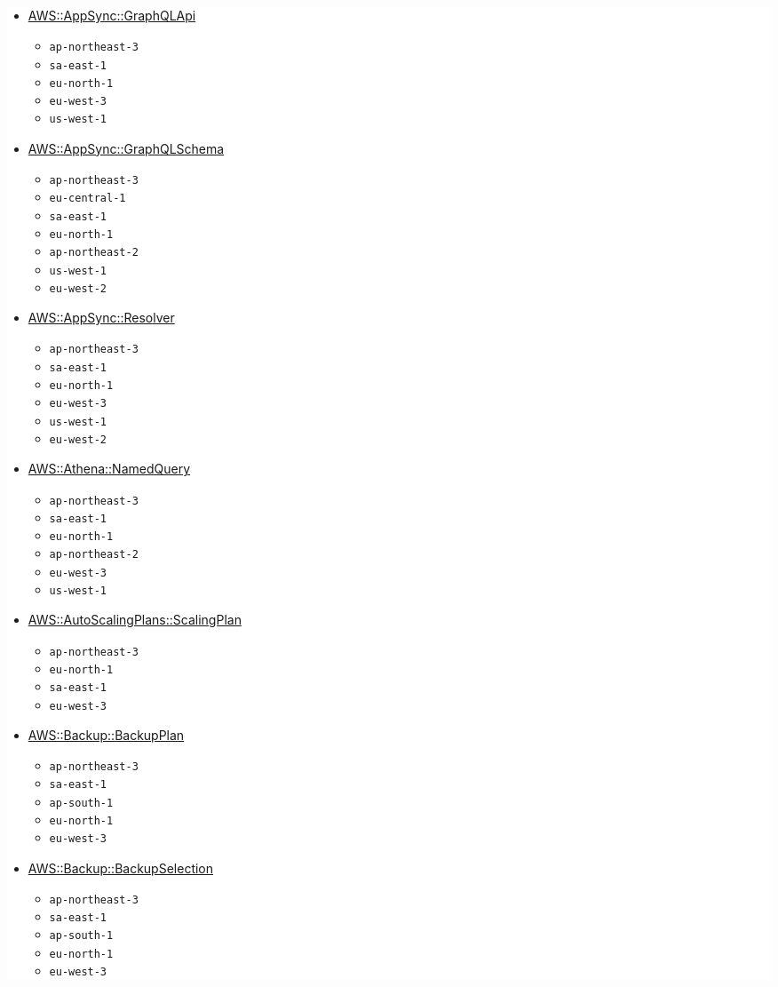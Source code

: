 - [AWS::AppSync::GraphQLApi](http://docs.aws.amazon.com/AWSCloudFormation/latest/UserGuide/aws-resource-appsync-graphqlapi.html)
  - `ap-northeast-3`
  - `sa-east-1`
  - `eu-north-1`
  - `eu-west-3`
  - `us-west-1`

- [AWS::AppSync::GraphQLSchema](http://docs.aws.amazon.com/AWSCloudFormation/latest/UserGuide/aws-resource-appsync-graphqlschema.html)
  - `ap-northeast-3`
  - `eu-central-1`
  - `sa-east-1`
  - `eu-north-1`
  - `ap-northeast-2`
  - `us-west-1`
  - `eu-west-2`

- [AWS::AppSync::Resolver](http://docs.aws.amazon.com/AWSCloudFormation/latest/UserGuide/aws-resource-appsync-resolver.html)
  - `ap-northeast-3`
  - `sa-east-1`
  - `eu-north-1`
  - `eu-west-3`
  - `us-west-1`
  - `eu-west-2`

- [AWS::Athena::NamedQuery](http://docs.aws.amazon.com/AWSCloudFormation/latest/UserGuide/aws-resource-athena-namedquery.html)
  - `ap-northeast-3`
  - `sa-east-1`
  - `eu-north-1`
  - `ap-northeast-2`
  - `eu-west-3`
  - `us-west-1`

- [AWS::AutoScalingPlans::ScalingPlan](http://docs.aws.amazon.com/AWSCloudFormation/latest/UserGuide/aws-resource-autoscalingplans-scalingplan.html)
  - `ap-northeast-3`
  - `eu-north-1`
  - `sa-east-1`
  - `eu-west-3`

- [AWS::Backup::BackupPlan](http://docs.aws.amazon.com/AWSCloudFormation/latest/UserGuide/aws-resource-backup-backupplan.html)
  - `ap-northeast-3`
  - `sa-east-1`
  - `ap-south-1`
  - `eu-north-1`
  - `eu-west-3`

- [AWS::Backup::BackupSelection](http://docs.aws.amazon.com/AWSCloudFormation/latest/UserGuide/aws-resource-backup-backupselection.html)
  - `ap-northeast-3`
  - `sa-east-1`
  - `ap-south-1`
  - `eu-north-1`
  - `eu-west-3`
